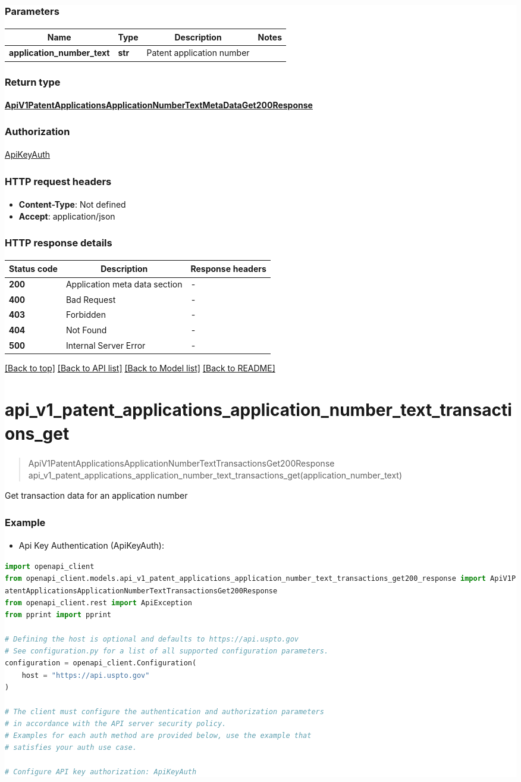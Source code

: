 

### Parameters


Name | Type | Description  | Notes
------------- | ------------- | ------------- | -------------
 **application_number_text** | **str**| Patent application number | 

### Return type

[**ApiV1PatentApplicationsApplicationNumberTextMetaDataGet200Response**](ApiV1PatentApplicationsApplicationNumberTextMetaDataGet200Response.md)

### Authorization

[ApiKeyAuth](../README.md#ApiKeyAuth)

### HTTP request headers

 - **Content-Type**: Not defined
 - **Accept**: application/json

### HTTP response details

| Status code | Description | Response headers |
|-------------|-------------|------------------|
**200** | Application meta data section |  -  |
**400** | Bad Request |  -  |
**403** | Forbidden |  -  |
**404** | Not Found |  -  |
**500** | Internal Server Error |  -  |

[[Back to top]](#) [[Back to API list]](../README.md#documentation-for-api-endpoints) [[Back to Model list]](../README.md#documentation-for-models) [[Back to README]](../README.md)

# **api_v1_patent_applications_application_number_text_transactions_get**
> ApiV1PatentApplicationsApplicationNumberTextTransactionsGet200Response api_v1_patent_applications_application_number_text_transactions_get(application_number_text)

Get transaction data for an application number

### Example

* Api Key Authentication (ApiKeyAuth):

```python
import openapi_client
from openapi_client.models.api_v1_patent_applications_application_number_text_transactions_get200_response import ApiV1PatentApplicationsApplicationNumberTextTransactionsGet200Response
from openapi_client.rest import ApiException
from pprint import pprint

# Defining the host is optional and defaults to https://api.uspto.gov
# See configuration.py for a list of all supported configuration parameters.
configuration = openapi_client.Configuration(
    host = "https://api.uspto.gov"
)

# The client must configure the authentication and authorization parameters
# in accordance with the API server security policy.
# Examples for each auth method are provided below, use the example that
# satisfies your auth use case.

# Configure API key authorization: ApiKeyAuth
```